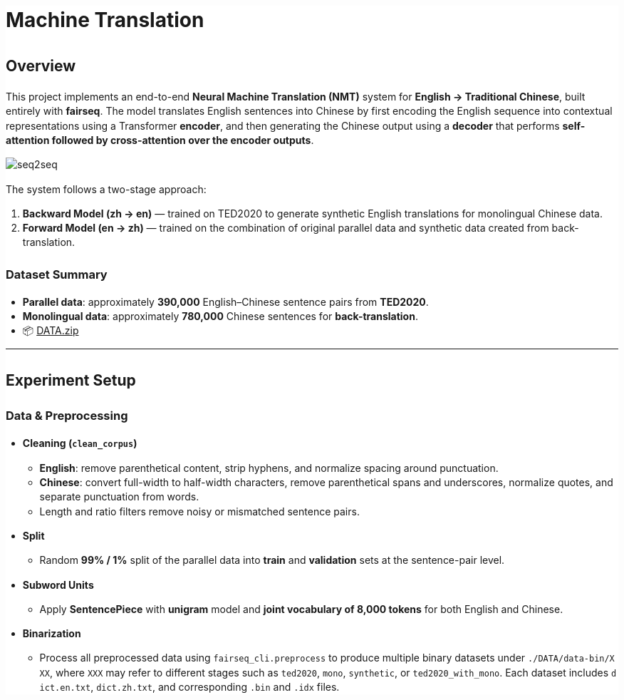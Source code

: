 # Machine Translation

## Overview

This project implements an end-to-end **Neural Machine Translation (NMT)** system for **English → Traditional Chinese**, built entirely with **fairseq**. The model translates English sentences into Chinese by first encoding the English sequence into contextual representations using a Transformer **encoder**, and then generating the Chinese output using a **decoder** that performs **self-attention followed by cross-attention over the encoder outputs**.

![seq2seq](https://i.imgur.com/0zeDyuI.png)

The system follows a two-stage approach:

1. **Backward Model (zh → en)** — trained on TED2020 to generate synthetic English translations for monolingual Chinese data.
2. **Forward Model (en → zh)** — trained on the combination of original parallel data and synthetic data created from back-translation.

### Dataset Summary

- **Parallel data**: approximately **390,000** English–Chinese sentence pairs from **TED2020**.
- **Monolingual data**: approximately **780,000** Chinese sentences for **back-translation**.
- 📦 [DATA.zip](https://drive.google.com/file/d/1we1EXwFnUSaPSBK7Guljr-I0lSkmCkkn/view?usp=share_link)

---

## Experiment Setup

### Data & Preprocessing

- **Cleaning (`clean_corpus`)**

  - **English**: remove parenthetical content, strip hyphens, and normalize spacing around punctuation.
  - **Chinese**: convert full-width to half-width characters, remove parenthetical spans and underscores, normalize quotes, and separate punctuation from words.
  - Length and ratio filters remove noisy or mismatched sentence pairs.

- **Split**

  - Random **99% / 1%** split of the parallel data into **train** and **validation** sets at the sentence-pair level.

- **Subword Units**

  - Apply **SentencePiece** with **unigram** model and **joint vocabulary of 8,000 tokens** for both English and Chinese.

- **Binarization**

  - Process all preprocessed data using `fairseq_cli.preprocess` to produce multiple binary datasets under `./DATA/data-bin/XXX`,
    where `XXX` may refer to different stages such as `ted2020`, `mono`, `synthetic`, or `ted2020_with_mono`.
    Each dataset includes `dict.en.txt`, `dict.zh.txt`, and corresponding `.bin` and `.idx` files.
